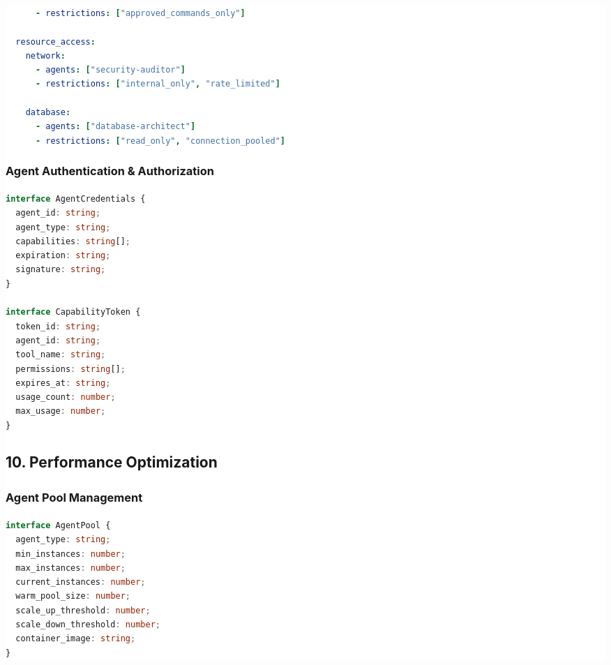 ```yaml
      - restrictions: ["approved_commands_only"]

  resource_access:
    network:
      - agents: ["security-auditor"]
      - restrictions: ["internal_only", "rate_limited"]
    
    database:
      - agents: ["database-architect"]
      - restrictions: ["read_only", "connection_pooled"]
```

### Agent Authentication & Authorization

```typescript
interface AgentCredentials {
  agent_id: string;
  agent_type: string;
  capabilities: string[];
  expiration: string;
  signature: string;
}

interface CapabilityToken {
  token_id: string;
  agent_id: string;
  tool_name: string;
  permissions: string[];
  expires_at: string;
  usage_count: number;
  max_usage: number;
}
```

## 10. Performance Optimization

### Agent Pool Management

```typescript
interface AgentPool {
  agent_type: string;
  min_instances: number;
  max_instances: number;
  current_instances: number;
  warm_pool_size: number;
  scale_up_threshold: number;
  scale_down_threshold: number;
  container_image: string;
}
```
